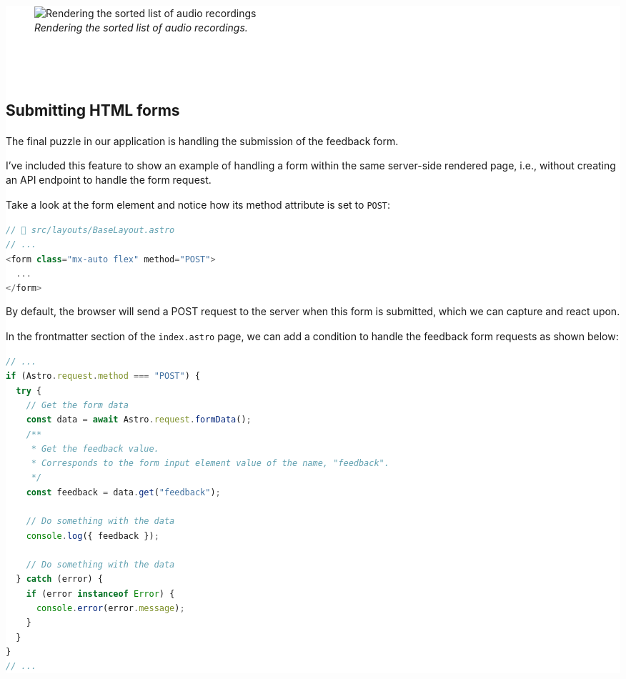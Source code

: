 <figure>
    <img src="https://raw.githubusercontent.com/wanghaisheng/understanding-astro-zh/main/public/images/ch7/CleanShot%202023-05-29%20at%2019.06.31@2x.png" width="70%" alt="Rendering the sorted list of audio recordings" align="center">
    <figcaption><em>Rendering the sorted list of audio recordings.</em></figcaption>
    <br><br><br>
</figure>

## Submitting HTML forms

The final puzzle in our application is handling the submission of the feedback form.

I’ve included this feature to show an example of handling a form within the same server-side rendered page, i.e., without creating an API endpoint to handle the form request.

Take a look at the form element and notice how its method attribute is set to `POST`:

```js
// 📂 src/layouts/BaseLayout.astro
// ...
<form class="mx-auto flex" method="POST">
  ...
</form>
```

By default, the browser will send a POST request to the server when this form is submitted, which we can capture and react upon.

In the frontmatter section of the `index.astro` page, we can add a condition to handle the feedback form requests as shown below:

```js
// ...
if (Astro.request.method === "POST") {
  try {
    // Get the form data
    const data = await Astro.request.formData();
    /**
     * Get the feedback value.
     * Corresponds to the form input element value of the name, "feedback".
     */
    const feedback = data.get("feedback");

    // Do something with the data
    console.log({ feedback });

    // Do something with the data
  } catch (error) {
    if (error instanceof Error) {
      console.error(error.message);
    }
  }
}
// ...
```

